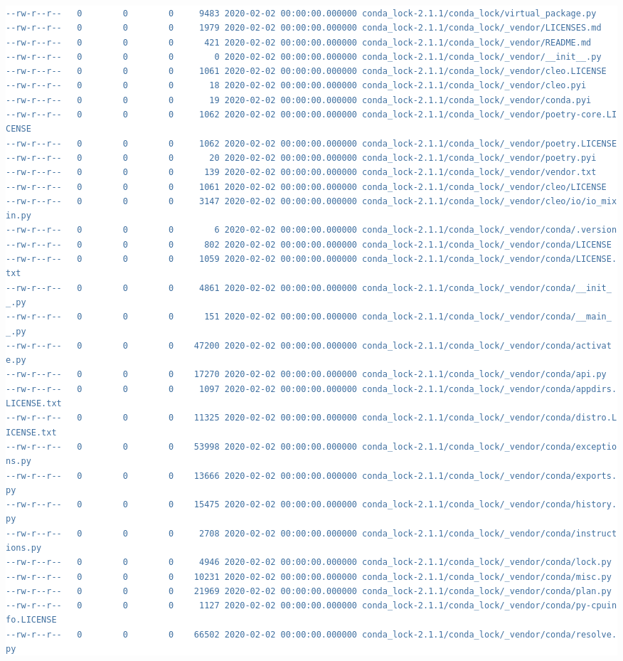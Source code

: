 ```diff
--rw-r--r--   0        0        0     9483 2020-02-02 00:00:00.000000 conda_lock-2.1.1/conda_lock/virtual_package.py
--rw-r--r--   0        0        0     1979 2020-02-02 00:00:00.000000 conda_lock-2.1.1/conda_lock/_vendor/LICENSES.md
--rw-r--r--   0        0        0      421 2020-02-02 00:00:00.000000 conda_lock-2.1.1/conda_lock/_vendor/README.md
--rw-r--r--   0        0        0        0 2020-02-02 00:00:00.000000 conda_lock-2.1.1/conda_lock/_vendor/__init__.py
--rw-r--r--   0        0        0     1061 2020-02-02 00:00:00.000000 conda_lock-2.1.1/conda_lock/_vendor/cleo.LICENSE
--rw-r--r--   0        0        0       18 2020-02-02 00:00:00.000000 conda_lock-2.1.1/conda_lock/_vendor/cleo.pyi
--rw-r--r--   0        0        0       19 2020-02-02 00:00:00.000000 conda_lock-2.1.1/conda_lock/_vendor/conda.pyi
--rw-r--r--   0        0        0     1062 2020-02-02 00:00:00.000000 conda_lock-2.1.1/conda_lock/_vendor/poetry-core.LICENSE
--rw-r--r--   0        0        0     1062 2020-02-02 00:00:00.000000 conda_lock-2.1.1/conda_lock/_vendor/poetry.LICENSE
--rw-r--r--   0        0        0       20 2020-02-02 00:00:00.000000 conda_lock-2.1.1/conda_lock/_vendor/poetry.pyi
--rw-r--r--   0        0        0      139 2020-02-02 00:00:00.000000 conda_lock-2.1.1/conda_lock/_vendor/vendor.txt
--rw-r--r--   0        0        0     1061 2020-02-02 00:00:00.000000 conda_lock-2.1.1/conda_lock/_vendor/cleo/LICENSE
--rw-r--r--   0        0        0     3147 2020-02-02 00:00:00.000000 conda_lock-2.1.1/conda_lock/_vendor/cleo/io/io_mixin.py
--rw-r--r--   0        0        0        6 2020-02-02 00:00:00.000000 conda_lock-2.1.1/conda_lock/_vendor/conda/.version
--rw-r--r--   0        0        0      802 2020-02-02 00:00:00.000000 conda_lock-2.1.1/conda_lock/_vendor/conda/LICENSE
--rw-r--r--   0        0        0     1059 2020-02-02 00:00:00.000000 conda_lock-2.1.1/conda_lock/_vendor/conda/LICENSE.txt
--rw-r--r--   0        0        0     4861 2020-02-02 00:00:00.000000 conda_lock-2.1.1/conda_lock/_vendor/conda/__init__.py
--rw-r--r--   0        0        0      151 2020-02-02 00:00:00.000000 conda_lock-2.1.1/conda_lock/_vendor/conda/__main__.py
--rw-r--r--   0        0        0    47200 2020-02-02 00:00:00.000000 conda_lock-2.1.1/conda_lock/_vendor/conda/activate.py
--rw-r--r--   0        0        0    17270 2020-02-02 00:00:00.000000 conda_lock-2.1.1/conda_lock/_vendor/conda/api.py
--rw-r--r--   0        0        0     1097 2020-02-02 00:00:00.000000 conda_lock-2.1.1/conda_lock/_vendor/conda/appdirs.LICENSE.txt
--rw-r--r--   0        0        0    11325 2020-02-02 00:00:00.000000 conda_lock-2.1.1/conda_lock/_vendor/conda/distro.LICENSE.txt
--rw-r--r--   0        0        0    53998 2020-02-02 00:00:00.000000 conda_lock-2.1.1/conda_lock/_vendor/conda/exceptions.py
--rw-r--r--   0        0        0    13666 2020-02-02 00:00:00.000000 conda_lock-2.1.1/conda_lock/_vendor/conda/exports.py
--rw-r--r--   0        0        0    15475 2020-02-02 00:00:00.000000 conda_lock-2.1.1/conda_lock/_vendor/conda/history.py
--rw-r--r--   0        0        0     2708 2020-02-02 00:00:00.000000 conda_lock-2.1.1/conda_lock/_vendor/conda/instructions.py
--rw-r--r--   0        0        0     4946 2020-02-02 00:00:00.000000 conda_lock-2.1.1/conda_lock/_vendor/conda/lock.py
--rw-r--r--   0        0        0    10231 2020-02-02 00:00:00.000000 conda_lock-2.1.1/conda_lock/_vendor/conda/misc.py
--rw-r--r--   0        0        0    21969 2020-02-02 00:00:00.000000 conda_lock-2.1.1/conda_lock/_vendor/conda/plan.py
--rw-r--r--   0        0        0     1127 2020-02-02 00:00:00.000000 conda_lock-2.1.1/conda_lock/_vendor/conda/py-cpuinfo.LICENSE
--rw-r--r--   0        0        0    66502 2020-02-02 00:00:00.000000 conda_lock-2.1.1/conda_lock/_vendor/conda/resolve.py
```